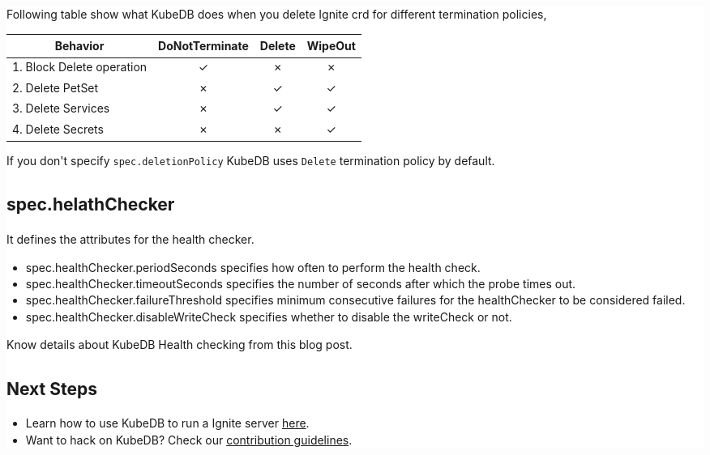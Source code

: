 Following table show what KubeDB does when you delete Ignite crd for different termination policies,

| Behavior                   |  DoNotTerminate |  Delete  | WipeOut  |
| ---------------------------| :------------:  | :------: | :------: |
| 1. Block Delete operation  |    &#10003;     | &#10007; | &#10007; |
| 2. Delete PetSet           |    &#10007;     | &#10003; | &#10003; |
| 3. Delete Services         |    &#10007;     | &#10003; | &#10003; |
| 4. Delete Secrets          |    &#10007;     | &#10007; | &#10003; |

If you don't specify `spec.deletionPolicy` KubeDB uses `Delete` termination policy by default.

## spec.helathChecker
It defines the attributes for the health checker.
- spec.healthChecker.periodSeconds specifies how often to perform the health check.
- spec.healthChecker.timeoutSeconds specifies the number of seconds after which the probe times out.
- spec.healthChecker.failureThreshold specifies minimum consecutive failures for the healthChecker to be considered failed.
- spec.healthChecker.disableWriteCheck specifies whether to disable the writeCheck or not.

Know details about KubeDB Health checking from this blog post.

## Next Steps

- Learn how to use KubeDB to run a Ignite server [here](/docs/v2025.6.30/guides/ignite/README).
- Want to hack on KubeDB? Check our [contribution guidelines](/docs/v2025.6.30/CONTRIBUTING).
